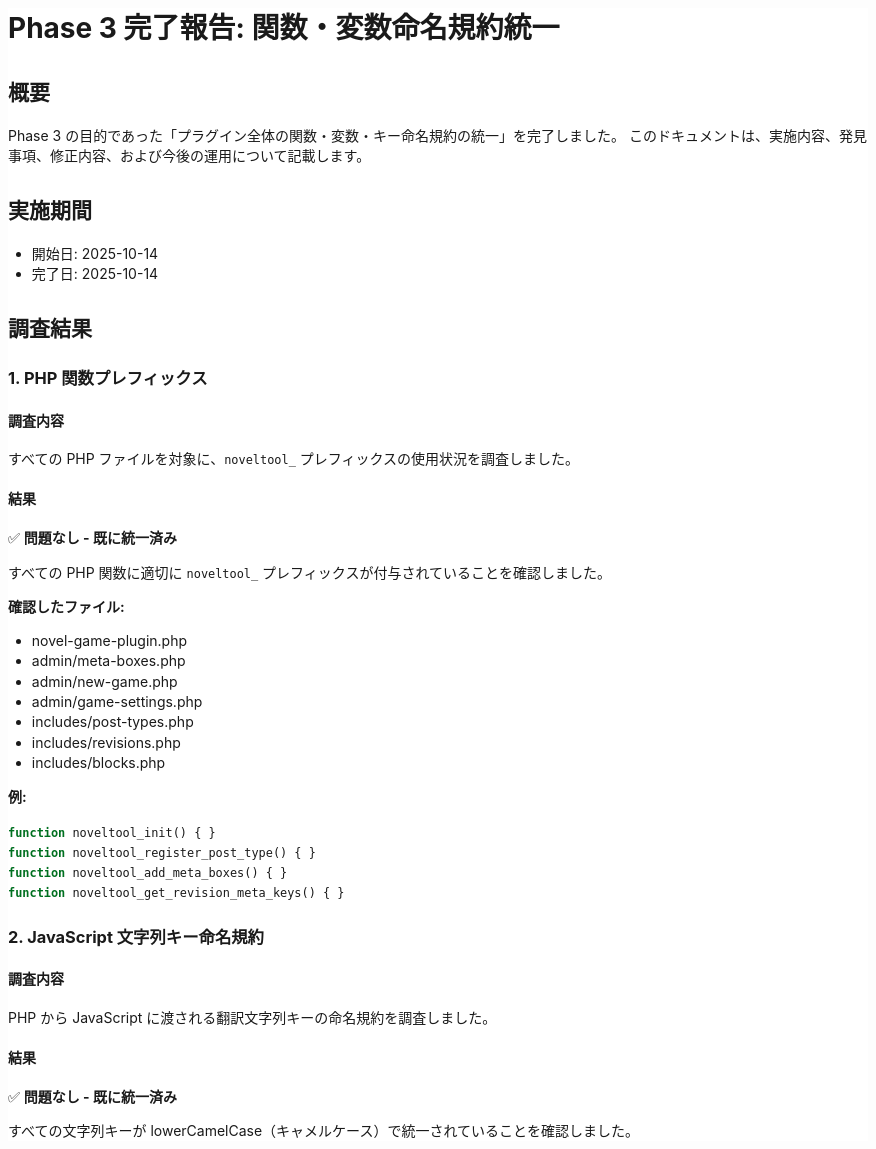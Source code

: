 # Phase 3 完了報告: 関数・変数命名規約統一

## 概要

Phase 3 の目的であった「プラグイン全体の関数・変数・キー命名規約の統一」を完了しました。
このドキュメントは、実施内容、発見事項、修正内容、および今後の運用について記載します。

## 実施期間

- 開始日: 2025-10-14
- 完了日: 2025-10-14

## 調査結果

### 1. PHP 関数プレフィックス

#### 調査内容
すべての PHP ファイルを対象に、`noveltool_` プレフィックスの使用状況を調査しました。

#### 結果
✅ **問題なし - 既に統一済み**

すべての PHP 関数に適切に `noveltool_` プレフィックスが付与されていることを確認しました。

**確認したファイル:**
- novel-game-plugin.php
- admin/meta-boxes.php
- admin/new-game.php
- admin/game-settings.php
- includes/post-types.php
- includes/revisions.php
- includes/blocks.php

**例:**
```php
function noveltool_init() { }
function noveltool_register_post_type() { }
function noveltool_add_meta_boxes() { }
function noveltool_get_revision_meta_keys() { }
```

### 2. JavaScript 文字列キー命名規約

#### 調査内容
PHP から JavaScript に渡される翻訳文字列キーの命名規約を調査しました。

#### 結果
✅ **問題なし - 既に統一済み**

すべての文字列キーが lowerCamelCase（キャメルケース）で統一されていることを確認しました。

